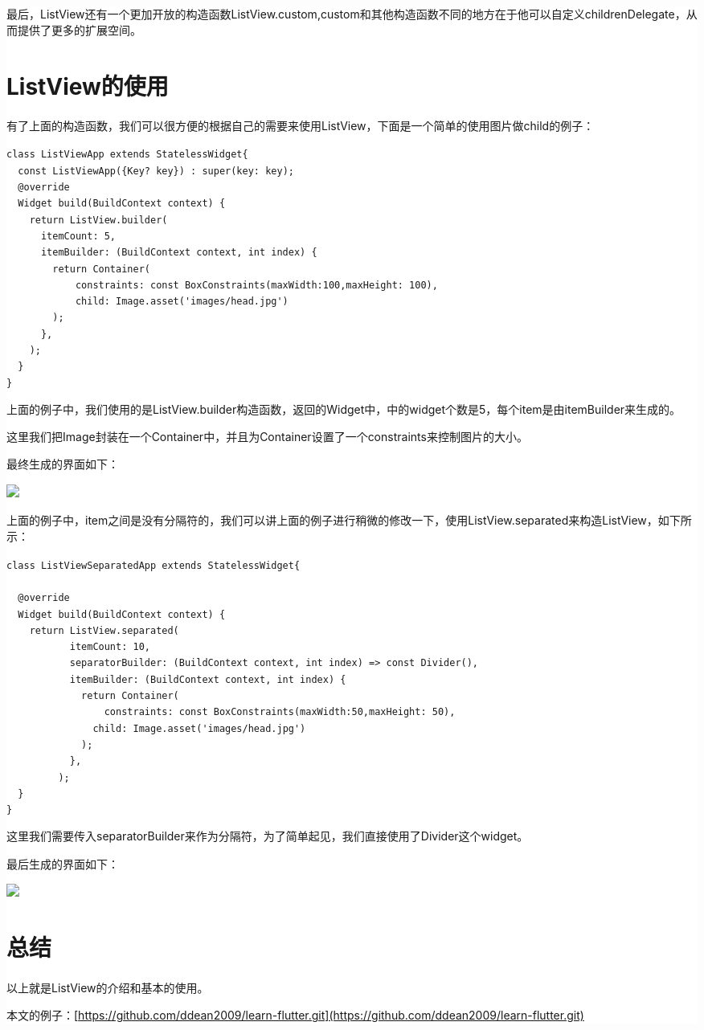 最后，ListView还有一个更加开放的构造函数ListView.custom,custom和其他构造函数不同的地方在于他可以自定义childrenDelegate，从而提供了更多的扩展空间。

# ListView的使用

有了上面的构造函数，我们可以很方便的根据自己的需要来使用ListView，下面是一个简单的使用图片做child的例子：

```
class ListViewApp extends StatelessWidget{
  const ListViewApp({Key? key}) : super(key: key);
  @override
  Widget build(BuildContext context) {
    return ListView.builder(
      itemCount: 5,
      itemBuilder: (BuildContext context, int index) {
        return Container(
            constraints: const BoxConstraints(maxWidth:100,maxHeight: 100),
            child: Image.asset('images/head.jpg')
        );
      },
    );
  }
}
```

上面的例子中，我们使用的是ListView.builder构造函数，返回的Widget中，中的widget个数是5，每个item是由itemBuilder来生成的。

这里我们把Image封装在一个Container中，并且为Container设置了一个constraints来控制图片的大小。

最终生成的界面如下：

![](https://img-blog.csdnimg.cn/89b2e12877e446c6b459d5b40214f3b2.png)

上面的例子中，item之间是没有分隔符的，我们可以讲上面的例子进行稍微的修改一下，使用ListView.separated来构造ListView，如下所示：

```
class ListViewSeparatedApp extends StatelessWidget{

  @override
  Widget build(BuildContext context) {
    return ListView.separated(
           itemCount: 10,
           separatorBuilder: (BuildContext context, int index) => const Divider(),
           itemBuilder: (BuildContext context, int index) {
             return Container(
                 constraints: const BoxConstraints(maxWidth:50,maxHeight: 50),
               child: Image.asset('images/head.jpg')
             );
           },
         );
  }
}
```

这里我们需要传入separatorBuilder来作为分隔符，为了简单起见，我们直接使用了Divider这个widget。

最后生成的界面如下：

![](https://img-blog.csdnimg.cn/ccfc30955f0446968f76e481b68e3082.png)

# 总结

以上就是ListView的介绍和基本的使用。

本文的例子：[https://github.com/ddean2009/learn-flutter.git](https://github.com/ddean2009/learn-flutter.git)



